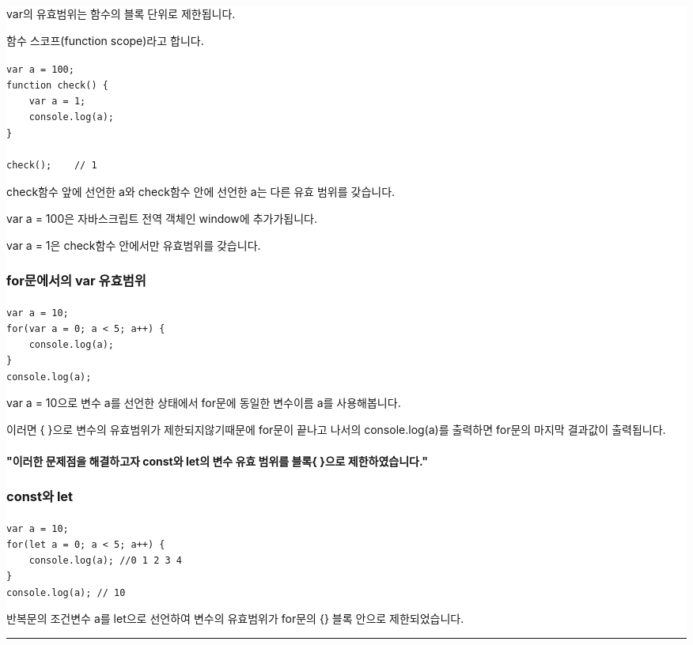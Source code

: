 var의 유효범위는 함수의 블록 단위로 제한됩니다.

함수 스코프(function scope)라고 합니다.

```
var a = 100;
function check() {
	var a = 1;
	console.log(a);
}

check();	// 1

```

check함수 앞에 선언한 a와 check함수 안에 선언한 a는 다른 유효 범위를 갖습니다.

var a = 100은 자바스크립트 전역 객체인 window에 추가가됩니다.

var a = 1은 check함수 안에서만 유효범위를 갖습니다.

<h3>
  for문에서의 var 유효범위
</h3>

```
var a = 10;
for(var a = 0; a < 5; a++) {
	console.log(a);
}
console.log(a);
```

var a = 10으로 변수 a를 선언한 상태에서 for문에 동일한 변수이름 a를 사용해봅니다.

이러면 { }으로 변수의 유효범위가 제한되지않기때문에 for문이 끝나고 나서의 console.log(a)를 출력하면 for문의 마지막 결과값이 출력됩니다.



<h4>
  "이러한 문제점을 해결하고자 const와 let의 변수 유효 범위를 블록{ }으로 제한하였습니다."
</h4>



<h3>
  const와 let
</h3>

```
var a = 10;
for(let a = 0; a < 5; a++) {
	console.log(a);	//0 1 2 3 4
}
console.log(a);	// 10
```

반복문의 조건변수 a를 let으로 선언하여 변수의 유효범위가 for문의 {} 블록 안으로 제한되었습니다.

<hr>



